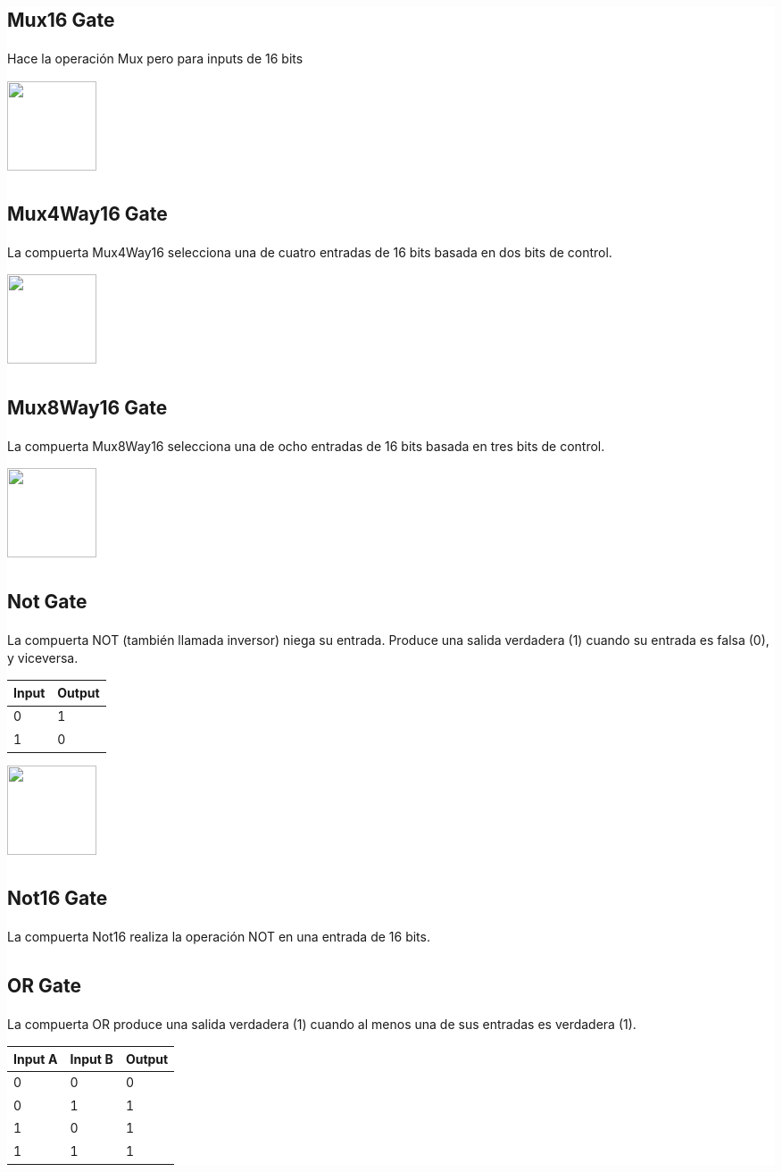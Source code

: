 ## Mux16 Gate

Hace la operación Mux pero para inputs de 16 bits

<img src="https://i.stack.imgur.com/gao8r.jpg" width="100px" height="100px">

## Mux4Way16 Gate

La compuerta Mux4Way16 selecciona una de cuatro entradas de 16 bits basada en dos bits de control.

<img src="https://circuitverse.org//uploads/project/image_preview/146119/preview_2020-08-30_19_18_00_UTC.jpeg" width="100px" height="100px">

## Mux8Way16 Gate

La compuerta Mux8Way16 selecciona una de ocho entradas de 16 bits basada en tres bits de control.

<img src="https://circuitverse.org//uploads/project/image_preview/146120/preview_2020-08-30_19_34_22_UTC.jpeg" width="100px" height="100px">

## Not Gate

La compuerta NOT (también llamada inversor) niega su entrada. Produce una salida verdadera (1) cuando su entrada es falsa (0), y viceversa.

| Input | Output |
| ----- | ------ |
|   0   |   1    |
|   1   |   0    |

<img src="https://haygot.s3.amazonaws.com/questions/777708_773638_ans_a65eb18b9e80492486bfe8ea55163ac3.png" width="100px" height="100px">

## Not16 Gate

La compuerta Not16 realiza la operación NOT en una entrada de 16 bits.

## OR Gate

La compuerta OR produce una salida verdadera (1) cuando al menos una de sus entradas es verdadera (1).

| Input A | Input B | Output |
| ------- | ------- | ------ |
|    0    |    0    |   0    |
|    0    |    1    |   1    |
|    1    |    0    |   1    |
|    1    |    1    |   1    |
